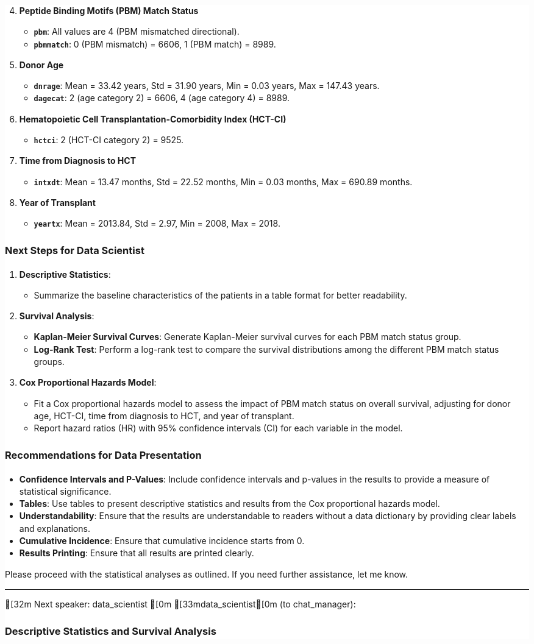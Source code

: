 4. **Peptide Binding Motifs (PBM) Match Status**
   - **`pbm`**: All values are 4 (PBM mismatched directional).
   - **`pbmmatch`**: 0 (PBM mismatch) = 6606, 1 (PBM match) = 8989.

5. **Donor Age**
   - **`dnrage`**: Mean = 33.42 years, Std = 31.90 years, Min = 0.03 years, Max = 147.43 years.
   - **`dagecat`**: 2 (age category 2) = 6606, 4 (age category 4) = 8989.

6. **Hematopoietic Cell Transplantation-Comorbidity Index (HCT-CI)**
   - **`hctci`**: 2 (HCT-CI category 2) = 9525.

7. **Time from Diagnosis to HCT**
   - **`intxdt`**: Mean = 13.47 months, Std = 22.52 months, Min = 0.03 months, Max = 690.89 months.

8. **Year of Transplant**
   - **`yeartx`**: Mean = 2013.84, Std = 2.97, Min = 2008, Max = 2018.

### Next Steps for Data Scientist

1. **Descriptive Statistics**:
   - Summarize the baseline characteristics of the patients in a table format for better readability.

2. **Survival Analysis**:
   - **Kaplan-Meier Survival Curves**: Generate Kaplan-Meier survival curves for each PBM match status group.
   - **Log-Rank Test**: Perform a log-rank test to compare the survival distributions among the different PBM match status groups.

3. **Cox Proportional Hazards Model**:
   - Fit a Cox proportional hazards model to assess the impact of PBM match status on overall survival, adjusting for donor age, HCT-CI, time from diagnosis to HCT, and year of transplant.
   - Report hazard ratios (HR) with 95% confidence intervals (CI) for each variable in the model.

### Recommendations for Data Presentation

- **Confidence Intervals and P-Values**: Include confidence intervals and p-values in the results to provide a measure of statistical significance.
- **Tables**: Use tables to present descriptive statistics and results from the Cox proportional hazards model.
- **Understandability**: Ensure that the results are understandable to readers without a data dictionary by providing clear labels and explanations.
- **Cumulative Incidence**: Ensure that cumulative incidence starts from 0.
- **Results Printing**: Ensure that all results are printed clearly.

Please proceed with the statistical analyses as outlined. If you need further assistance, let me know.

--------------------------------------------------------------------------------
[32m
Next speaker: data_scientist
[0m
[33mdata_scientist[0m (to chat_manager):

### Descriptive Statistics and Survival Analysis
